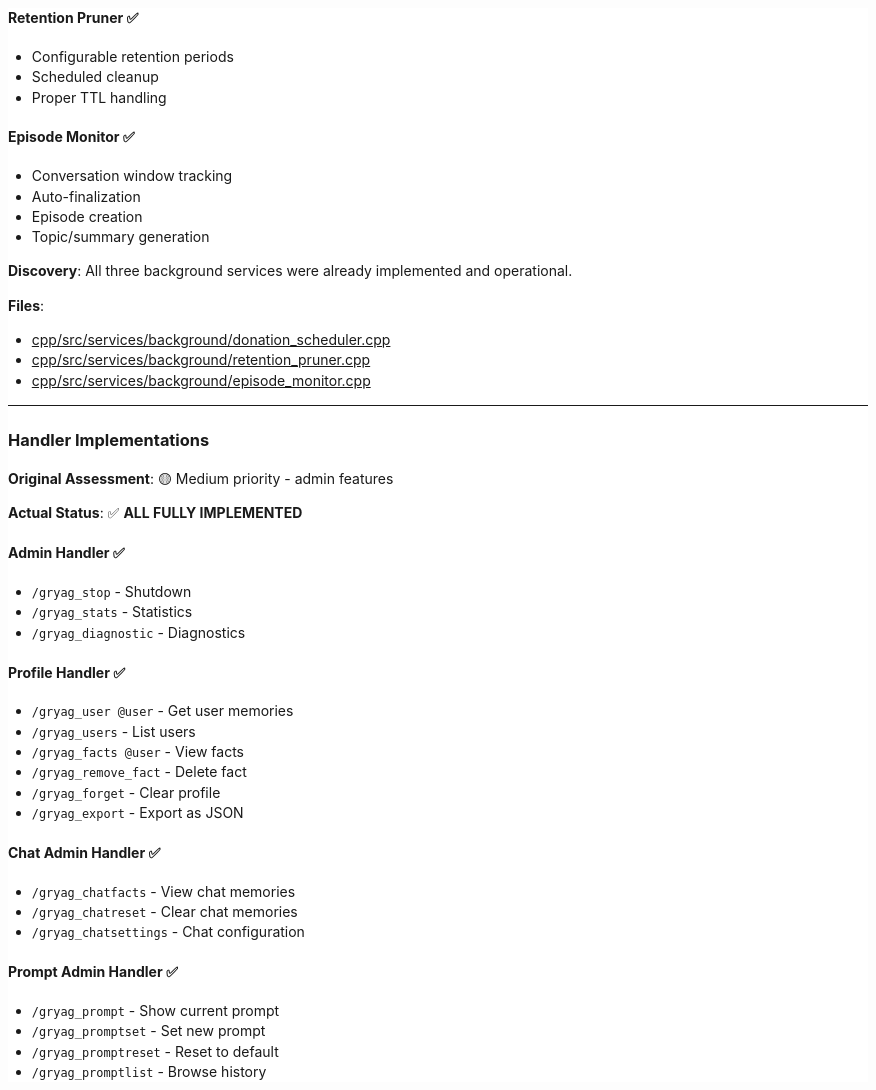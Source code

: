 #### Retention Pruner ✅
- Configurable retention periods
- Scheduled cleanup
- Proper TTL handling

#### Episode Monitor ✅
- Conversation window tracking
- Auto-finalization
- Episode creation
- Topic/summary generation

**Discovery**: All three background services were already implemented and operational.

**Files**:
- [cpp/src/services/background/donation_scheduler.cpp](cpp/src/services/background/donation_scheduler.cpp)
- [cpp/src/services/background/retention_pruner.cpp](cpp/src/services/background/retention_pruner.cpp)
- [cpp/src/services/background/episode_monitor.cpp](cpp/src/services/background/episode_monitor.cpp)

---

### Handler Implementations

**Original Assessment**: 🟡 Medium priority - admin features

**Actual Status**: ✅ **ALL FULLY IMPLEMENTED**

#### Admin Handler ✅
- `/gryag_stop` - Shutdown
- `/gryag_stats` - Statistics
- `/gryag_diagnostic` - Diagnostics

#### Profile Handler ✅
- `/gryag_user @user` - Get user memories
- `/gryag_users` - List users
- `/gryag_facts @user` - View facts
- `/gryag_remove_fact` - Delete fact
- `/gryag_forget` - Clear profile
- `/gryag_export` - Export as JSON

#### Chat Admin Handler ✅
- `/gryag_chatfacts` - View chat memories
- `/gryag_chatreset` - Clear chat memories
- `/gryag_chatsettings` - Chat configuration

#### Prompt Admin Handler ✅
- `/gryag_prompt` - Show current prompt
- `/gryag_promptset` - Set new prompt
- `/gryag_promptreset` - Reset to default
- `/gryag_promptlist` - Browse history
